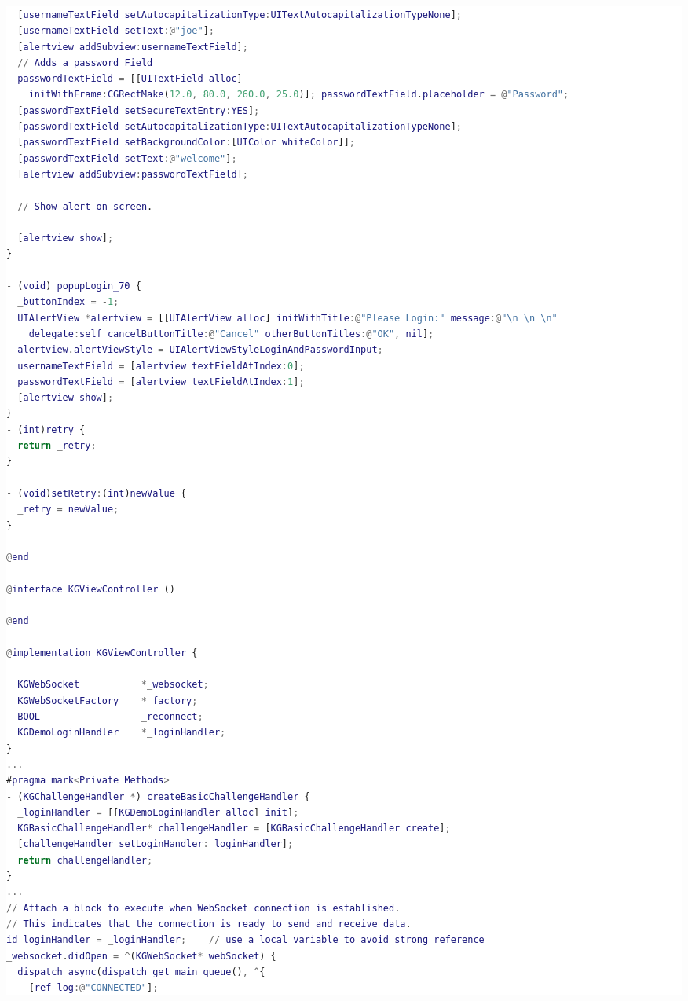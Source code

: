 ``` m
  [usernameTextField setAutocapitalizationType:UITextAutocapitalizationTypeNone];
  [usernameTextField setText:@"joe"];
  [alertview addSubview:usernameTextField];
  // Adds a password Field
  passwordTextField = [[UITextField alloc] 
    initWithFrame:CGRectMake(12.0, 80.0, 260.0, 25.0)]; passwordTextField.placeholder = @"Password";
  [passwordTextField setSecureTextEntry:YES];
  [passwordTextField setAutocapitalizationType:UITextAutocapitalizationTypeNone];
  [passwordTextField setBackgroundColor:[UIColor whiteColor]];
  [passwordTextField setText:@"welcome"];
  [alertview addSubview:passwordTextField];
  
  // Show alert on screen.
  
  [alertview show];
}

- (void) popupLogin_70 {
  _buttonIndex = -1;
  UIAlertView *alertview = [[UIAlertView alloc] initWithTitle:@"Please Login:" message:@"\n \n \n" 
    delegate:self cancelButtonTitle:@"Cancel" otherButtonTitles:@"OK", nil];
  alertview.alertViewStyle = UIAlertViewStyleLoginAndPasswordInput;
  usernameTextField = [alertview textFieldAtIndex:0];
  passwordTextField = [alertview textFieldAtIndex:1];
  [alertview show];
}
- (int)retry {
  return _retry;
}

- (void)setRetry:(int)newValue {
  _retry = newValue;
}

@end

@interface KGViewController ()

@end

@implementation KGViewController {
  
  KGWebSocket           *_websocket;
  KGWebSocketFactory    *_factory;
  BOOL                  _reconnect;
  KGDemoLoginHandler    *_loginHandler;
}
...
#pragma mark<Private Methods>
- (KGChallengeHandler *) createBasicChallengeHandler {
  _loginHandler = [[KGDemoLoginHandler alloc] init];
  KGBasicChallengeHandler* challengeHandler = [KGBasicChallengeHandler create];
  [challengeHandler setLoginHandler:_loginHandler];
  return challengeHandler;
}
...
// Attach a block to execute when WebSocket connection is established.
// This indicates that the connection is ready to send and receive data.
id loginHandler = _loginHandler;    // use a local variable to avoid strong reference
_websocket.didOpen = ^(KGWebSocket* webSocket) {
  dispatch_async(dispatch_get_main_queue(), ^{
    [ref log:@"CONNECTED"];
```
